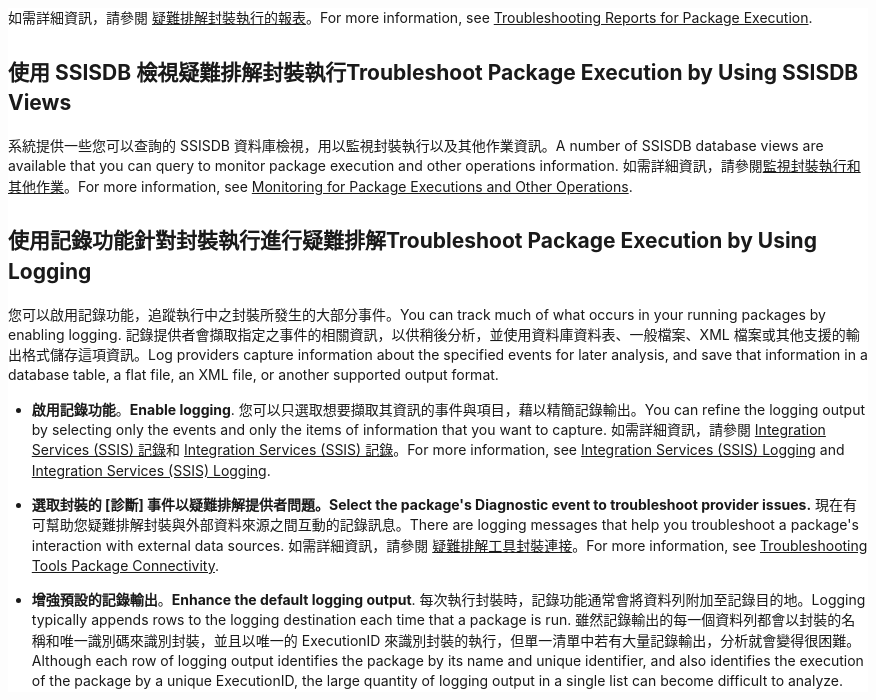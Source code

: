  <span data-ttu-id="32dc3-144">如需詳細資訊，請參閱 [疑難排解封裝執行的報表](troubleshooting-reports-for-package-execution.md)。</span><span class="sxs-lookup"><span data-stu-id="32dc3-144">For more information, see [Troubleshooting Reports for Package Execution](troubleshooting-reports-for-package-execution.md).</span></span>  
  
## <a name="troubleshoot-package-execution-by-using-ssisdb-views"></a><span data-ttu-id="32dc3-145">使用 SSISDB 檢視疑難排解封裝執行</span><span class="sxs-lookup"><span data-stu-id="32dc3-145">Troubleshoot Package Execution by Using SSISDB Views</span></span>  
 <span data-ttu-id="32dc3-146">系統提供一些您可以查詢的 SSISDB 資料庫檢視，用以監視封裝執行以及其他作業資訊。</span><span class="sxs-lookup"><span data-stu-id="32dc3-146">A number of SSISDB database views are available that you can query to monitor package execution and other operations information.</span></span> <span data-ttu-id="32dc3-147">如需詳細資訊，請參閱[監視封裝執行和其他作業](../performance/monitor-running-packages-and-other-operations.md)。</span><span class="sxs-lookup"><span data-stu-id="32dc3-147">For more information, see [Monitoring for Package Executions and Other Operations](../performance/monitor-running-packages-and-other-operations.md).</span></span>  
  
## <a name="troubleshoot-package-execution-by-using-logging"></a><span data-ttu-id="32dc3-148">使用記錄功能針對封裝執行進行疑難排解</span><span class="sxs-lookup"><span data-stu-id="32dc3-148">Troubleshoot Package Execution by Using Logging</span></span>  
 <span data-ttu-id="32dc3-149">您可以啟用記錄功能，追蹤執行中之封裝所發生的大部分事件。</span><span class="sxs-lookup"><span data-stu-id="32dc3-149">You can track much of what occurs in your running packages by enabling logging.</span></span> <span data-ttu-id="32dc3-150">記錄提供者會擷取指定之事件的相關資訊，以供稍後分析，並使用資料庫資料表、一般檔案、XML 檔案或其他支援的輸出格式儲存這項資訊。</span><span class="sxs-lookup"><span data-stu-id="32dc3-150">Log providers capture information about the specified events for later analysis, and save that information in a database table, a flat file, an XML file, or another supported output format.</span></span>  
  
-   <span data-ttu-id="32dc3-151">**啟用記錄功能**。</span><span class="sxs-lookup"><span data-stu-id="32dc3-151">**Enable logging**.</span></span> <span data-ttu-id="32dc3-152">您可以只選取想要擷取其資訊的事件與項目，藉以精簡記錄輸出。</span><span class="sxs-lookup"><span data-stu-id="32dc3-152">You can refine the logging output by selecting only the events and only the items of information that you want to capture.</span></span> <span data-ttu-id="32dc3-153">如需詳細資訊，請參閱 [Integration Services &#40;SSIS&#41; 記錄](../performance/integration-services-ssis-logging.md)和 [Integration Services &#40;SSIS&#41; 記錄](../performance/integration-services-ssis-logging.md)。</span><span class="sxs-lookup"><span data-stu-id="32dc3-153">For more information, see [Integration Services &#40;SSIS&#41; Logging](../performance/integration-services-ssis-logging.md) and [Integration Services &#40;SSIS&#41; Logging](../performance/integration-services-ssis-logging.md).</span></span>  
  
-   <span data-ttu-id="32dc3-154">**選取封裝的 [診斷] 事件以疑難排解提供者問題。**</span><span class="sxs-lookup"><span data-stu-id="32dc3-154">**Select the package's Diagnostic event to troubleshoot provider issues.**</span></span> <span data-ttu-id="32dc3-155">現在有可幫助您疑難排解封裝與外部資料來源之間互動的記錄訊息。</span><span class="sxs-lookup"><span data-stu-id="32dc3-155">There are logging messages that help you troubleshoot a package's interaction with external data sources.</span></span> <span data-ttu-id="32dc3-156">如需詳細資訊，請參閱 [疑難排解工具封裝連接](troubleshooting-tools-for-package-connectivity.md)。</span><span class="sxs-lookup"><span data-stu-id="32dc3-156">For more information, see [Troubleshooting Tools Package Connectivity](troubleshooting-tools-for-package-connectivity.md).</span></span>  
  
-   <span data-ttu-id="32dc3-157">**增強預設的記錄輸出**。</span><span class="sxs-lookup"><span data-stu-id="32dc3-157">**Enhance the default logging output**.</span></span> <span data-ttu-id="32dc3-158">每次執行封裝時，記錄功能通常會將資料列附加至記錄目的地。</span><span class="sxs-lookup"><span data-stu-id="32dc3-158">Logging typically appends rows to the logging destination each time that a package is run.</span></span> <span data-ttu-id="32dc3-159">雖然記錄輸出的每一個資料列都會以封裝的名稱和唯一識別碼來識別封裝，並且以唯一的 ExecutionID 來識別封裝的執行，但單一清單中若有大量記錄輸出，分析就會變得很困難。</span><span class="sxs-lookup"><span data-stu-id="32dc3-159">Although each row of logging output identifies the package by its name and unique identifier, and also identifies the execution of the package by a unique ExecutionID, the large quantity of logging output in a single list can become difficult to analyze.</span></span>  
  